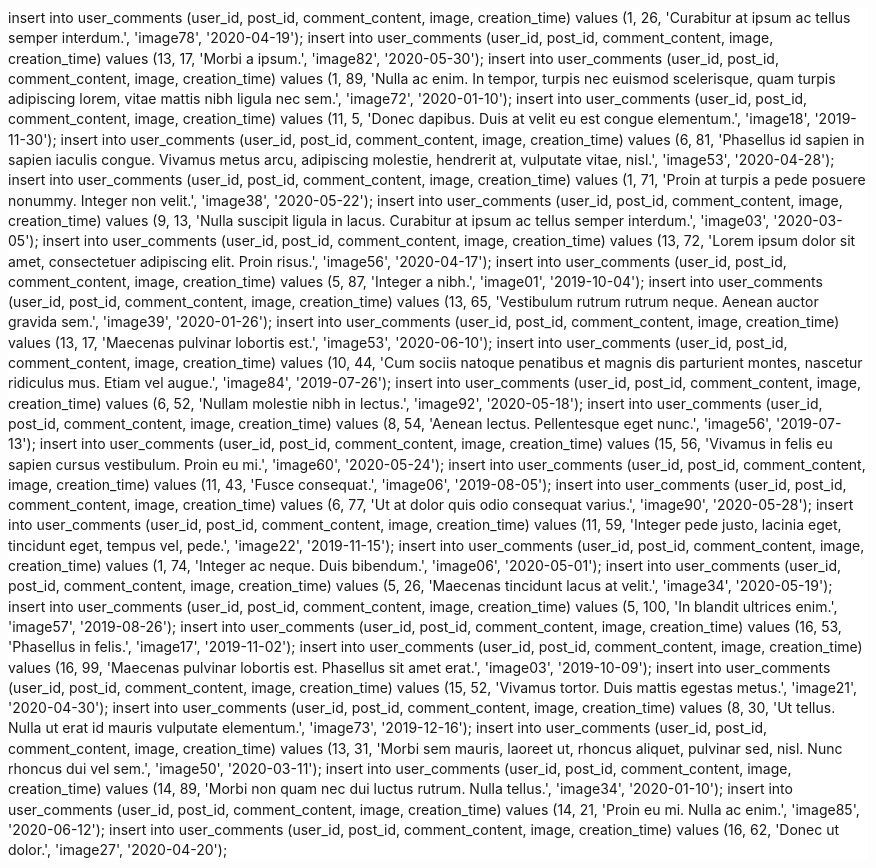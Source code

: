 insert into user_comments (user_id, post_id, comment_content, image, creation_time) values (1, 26, 'Curabitur at ipsum ac tellus semper interdum.', 'image78', '2020-04-19');
insert into user_comments (user_id, post_id, comment_content, image, creation_time) values (13, 17, 'Morbi a ipsum.', 'image82', '2020-05-30');
insert into user_comments (user_id, post_id, comment_content, image, creation_time) values (1, 89, 'Nulla ac enim. In tempor, turpis nec euismod scelerisque, quam turpis adipiscing lorem, vitae mattis nibh ligula nec sem.', 'image72', '2020-01-10');
insert into user_comments (user_id, post_id, comment_content, image, creation_time) values (11, 5, 'Donec dapibus. Duis at velit eu est congue elementum.', 'image18', '2019-11-30');
insert into user_comments (user_id, post_id, comment_content, image, creation_time) values (6, 81, 'Phasellus id sapien in sapien iaculis congue. Vivamus metus arcu, adipiscing molestie, hendrerit at, vulputate vitae, nisl.', 'image53', '2020-04-28');
insert into user_comments (user_id, post_id, comment_content, image, creation_time) values (1, 71, 'Proin at turpis a pede posuere nonummy. Integer non velit.', 'image38', '2020-05-22');
insert into user_comments (user_id, post_id, comment_content, image, creation_time) values (9, 13, 'Nulla suscipit ligula in lacus. Curabitur at ipsum ac tellus semper interdum.', 'image03', '2020-03-05');
insert into user_comments (user_id, post_id, comment_content, image, creation_time) values (13, 72, 'Lorem ipsum dolor sit amet, consectetuer adipiscing elit. Proin risus.', 'image56', '2020-04-17');
insert into user_comments (user_id, post_id, comment_content, image, creation_time) values (5, 87, 'Integer a nibh.', 'image01', '2019-10-04');
insert into user_comments (user_id, post_id, comment_content, image, creation_time) values (13, 65, 'Vestibulum rutrum rutrum neque. Aenean auctor gravida sem.', 'image39', '2020-01-26');
insert into user_comments (user_id, post_id, comment_content, image, creation_time) values (13, 17, 'Maecenas pulvinar lobortis est.', 'image53', '2020-06-10');
insert into user_comments (user_id, post_id, comment_content, image, creation_time) values (10, 44, 'Cum sociis natoque penatibus et magnis dis parturient montes, nascetur ridiculus mus. Etiam vel augue.', 'image84', '2019-07-26');
insert into user_comments (user_id, post_id, comment_content, image, creation_time) values (6, 52, 'Nullam molestie nibh in lectus.', 'image92', '2020-05-18');
insert into user_comments (user_id, post_id, comment_content, image, creation_time) values (8, 54, 'Aenean lectus. Pellentesque eget nunc.', 'image56', '2019-07-13');
insert into user_comments (user_id, post_id, comment_content, image, creation_time) values (15, 56, 'Vivamus in felis eu sapien cursus vestibulum. Proin eu mi.', 'image60', '2020-05-24');
insert into user_comments (user_id, post_id, comment_content, image, creation_time) values (11, 43, 'Fusce consequat.', 'image06', '2019-08-05');
insert into user_comments (user_id, post_id, comment_content, image, creation_time) values (6, 77, 'Ut at dolor quis odio consequat varius.', 'image90', '2020-05-28');
insert into user_comments (user_id, post_id, comment_content, image, creation_time) values (11, 59, 'Integer pede justo, lacinia eget, tincidunt eget, tempus vel, pede.', 'image22', '2019-11-15');
insert into user_comments (user_id, post_id, comment_content, image, creation_time) values (1, 74, 'Integer ac neque. Duis bibendum.', 'image06', '2020-05-01');
insert into user_comments (user_id, post_id, comment_content, image, creation_time) values (5, 26, 'Maecenas tincidunt lacus at velit.', 'image34', '2020-05-19');
insert into user_comments (user_id, post_id, comment_content, image, creation_time) values (5, 100, 'In blandit ultrices enim.', 'image57', '2019-08-26');
insert into user_comments (user_id, post_id, comment_content, image, creation_time) values (16, 53, 'Phasellus in felis.', 'image17', '2019-11-02');
insert into user_comments (user_id, post_id, comment_content, image, creation_time) values (16, 99, 'Maecenas pulvinar lobortis est. Phasellus sit amet erat.', 'image03', '2019-10-09');
insert into user_comments (user_id, post_id, comment_content, image, creation_time) values (15, 52, 'Vivamus tortor. Duis mattis egestas metus.', 'image21', '2020-04-30');
insert into user_comments (user_id, post_id, comment_content, image, creation_time) values (8, 30, 'Ut tellus. Nulla ut erat id mauris vulputate elementum.', 'image73', '2019-12-16');
insert into user_comments (user_id, post_id, comment_content, image, creation_time) values (13, 31, 'Morbi sem mauris, laoreet ut, rhoncus aliquet, pulvinar sed, nisl. Nunc rhoncus dui vel sem.', 'image50', '2020-03-11');
insert into user_comments (user_id, post_id, comment_content, image, creation_time) values (14, 89, 'Morbi non quam nec dui luctus rutrum. Nulla tellus.', 'image34', '2020-01-10');
insert into user_comments (user_id, post_id, comment_content, image, creation_time) values (14, 21, 'Proin eu mi. Nulla ac enim.', 'image85', '2020-06-12');
insert into user_comments (user_id, post_id, comment_content, image, creation_time) values (16, 62, 'Donec ut dolor.', 'image27', '2020-04-20');